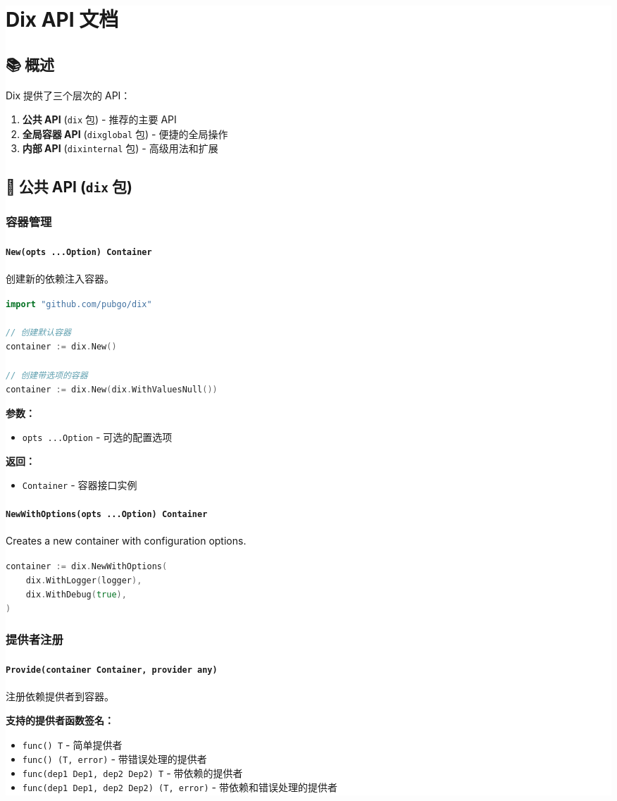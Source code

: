 # Dix API 文档

## 📚 概述

Dix 提供了三个层次的 API：

1. **公共 API** (`dix` 包) - 推荐的主要 API
2. **全局容器 API** (`dixglobal` 包) - 便捷的全局操作
3. **内部 API** (`dixinternal` 包) - 高级用法和扩展

## 🚀 公共 API (`dix` 包)

### 容器管理

#### `New(opts ...Option) Container`

创建新的依赖注入容器。

```go
import "github.com/pubgo/dix"

// 创建默认容器
container := dix.New()

// 创建带选项的容器
container := dix.New(dix.WithValuesNull())
```

**参数：**
- `opts ...Option` - 可选的配置选项

**返回：**
- `Container` - 容器接口实例

#### `NewWithOptions(opts ...Option) Container`

Creates a new container with configuration options.

```go
container := dix.NewWithOptions(
    dix.WithLogger(logger),
    dix.WithDebug(true),
)
```

### 提供者注册

#### `Provide(container Container, provider any)`

注册依赖提供者到容器。

**支持的提供者函数签名：**
- `func() T` - 简单提供者
- `func() (T, error)` - 带错误处理的提供者
- `func(dep1 Dep1, dep2 Dep2) T` - 带依赖的提供者
- `func(dep1 Dep1, dep2 Dep2) (T, error)` - 带依赖和错误处理的提供者
